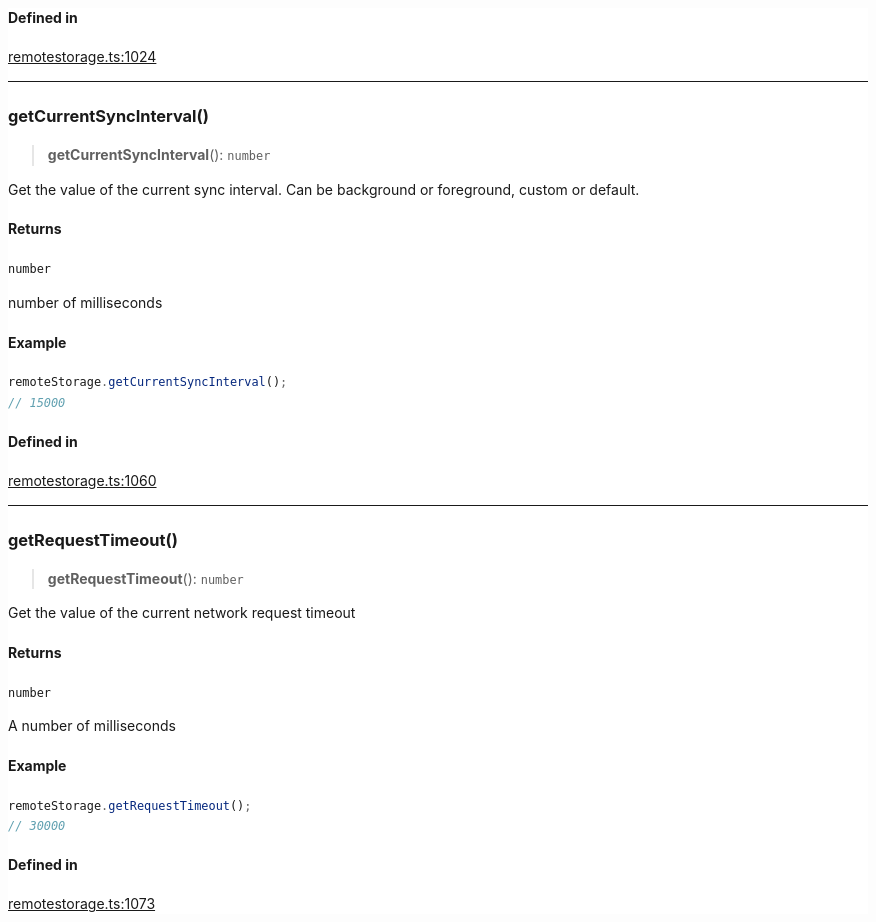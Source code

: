 #### Defined in

[remotestorage.ts:1024](https://github.com/remotestorage/remotestorage.js/blob/a199c15fb409a17fd444aa7fba846e7fecc5981d/src/remotestorage.ts#L1024)

***

### getCurrentSyncInterval()

> **getCurrentSyncInterval**(): `number`

Get the value of the current sync interval. Can be background or
foreground, custom or default.

#### Returns

`number`

number of milliseconds

#### Example

```ts
remoteStorage.getCurrentSyncInterval();
// 15000
```

#### Defined in

[remotestorage.ts:1060](https://github.com/remotestorage/remotestorage.js/blob/a199c15fb409a17fd444aa7fba846e7fecc5981d/src/remotestorage.ts#L1060)

***

### getRequestTimeout()

> **getRequestTimeout**(): `number`

Get the value of the current network request timeout

#### Returns

`number`

A number of milliseconds

#### Example

```ts
remoteStorage.getRequestTimeout();
// 30000
```

#### Defined in

[remotestorage.ts:1073](https://github.com/remotestorage/remotestorage.js/blob/a199c15fb409a17fd444aa7fba846e7fecc5981d/src/remotestorage.ts#L1073)
